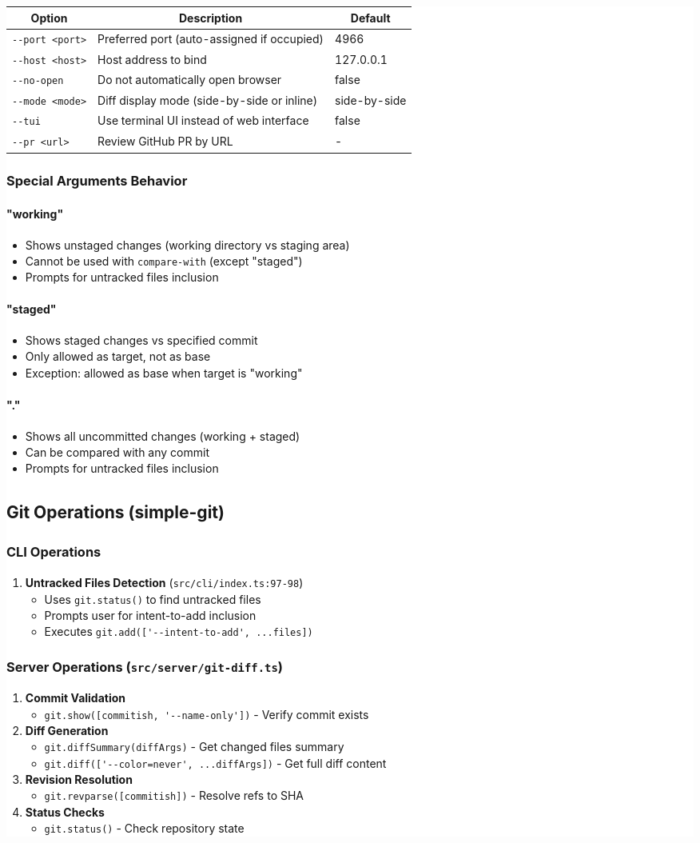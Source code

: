 | Option          | Description                                | Default      |
| --------------- | ------------------------------------------ | ------------ |
| `--port <port>` | Preferred port (auto-assigned if occupied) | 4966         |
| `--host <host>` | Host address to bind                       | 127.0.0.1    |
| `--no-open`     | Do not automatically open browser          | false        |
| `--mode <mode>` | Diff display mode (side-by-side or inline) | side-by-side |
| `--tui`         | Use terminal UI instead of web interface   | false        |
| `--pr <url>`    | Review GitHub PR by URL                    | -            |

### Special Arguments Behavior

#### "working"

- Shows unstaged changes (working directory vs staging area)
- Cannot be used with `compare-with` (except "staged")
- Prompts for untracked files inclusion

#### "staged"

- Shows staged changes vs specified commit
- Only allowed as target, not as base
- Exception: allowed as base when target is "working"

#### "."

- Shows all uncommitted changes (working + staged)
- Can be compared with any commit
- Prompts for untracked files inclusion

## Git Operations (simple-git)

### CLI Operations

1. **Untracked Files Detection** (`src/cli/index.ts:97-98`)
   - Uses `git.status()` to find untracked files
   - Prompts user for intent-to-add inclusion
   - Executes `git.add(['--intent-to-add', ...files])`

### Server Operations (`src/server/git-diff.ts`)

1. **Commit Validation**
   - `git.show([commitish, '--name-only'])` - Verify commit exists
2. **Diff Generation**
   - `git.diffSummary(diffArgs)` - Get changed files summary
   - `git.diff(['--color=never', ...diffArgs])` - Get full diff content
3. **Revision Resolution**
   - `git.revparse([commitish])` - Resolve refs to SHA
4. **Status Checks**
   - `git.status()` - Check repository state
